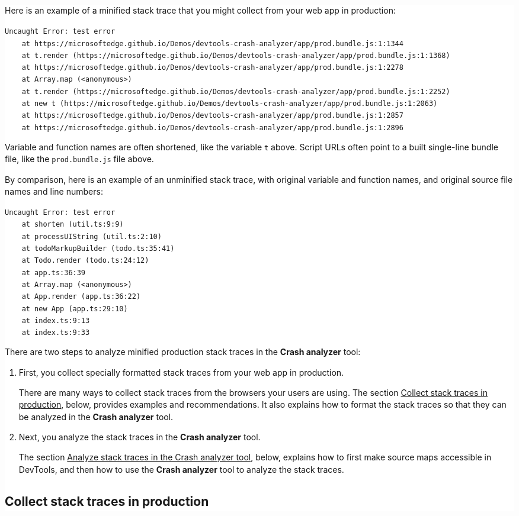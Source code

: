 Here is an example of a minified stack trace that you might collect from your web app in production:

```
Uncaught Error: test error
    at https://microsoftedge.github.io/Demos/devtools-crash-analyzer/app/prod.bundle.js:1:1344
    at t.render (https://microsoftedge.github.io/Demos/devtools-crash-analyzer/app/prod.bundle.js:1:1368)
    at https://microsoftedge.github.io/Demos/devtools-crash-analyzer/app/prod.bundle.js:1:2278
    at Array.map (<anonymous>)
    at t.render (https://microsoftedge.github.io/Demos/devtools-crash-analyzer/app/prod.bundle.js:1:2252)
    at new t (https://microsoftedge.github.io/Demos/devtools-crash-analyzer/app/prod.bundle.js:1:2063)
    at https://microsoftedge.github.io/Demos/devtools-crash-analyzer/app/prod.bundle.js:1:2857
    at https://microsoftedge.github.io/Demos/devtools-crash-analyzer/app/prod.bundle.js:1:2896
```

Variable and function names are often shortened, like the variable `t` above. Script URLs often point to a built single-line bundle file, like the `prod.bundle.js` file above.

By comparison, here is an example of an unminified stack trace, with original variable and function names, and original source file names and line numbers:

```
Uncaught Error: test error
    at shorten (util.ts:9:9)
    at processUIString (util.ts:2:10)
    at todoMarkupBuilder (todo.ts:35:41)
    at Todo.render (todo.ts:24:12)
    at app.ts:36:39
    at Array.map (<anonymous>)
    at App.render (app.ts:36:22)
    at new App (app.ts:29:10)
    at index.ts:9:13
    at index.ts:9:33
```

There are two steps to analyze minified production stack traces in the **Crash analyzer** tool:

1. First, you collect specially formatted stack traces from your web app in production.

   There are many ways to collect stack traces from the browsers your users are using.  The section [Collect stack traces in production](#collect-stack-traces-in-production), below, provides examples and recommendations.  It also explains how to format the stack traces so that they can be analyzed in the **Crash analyzer** tool.

1. Next, you analyze the stack traces in the **Crash analyzer** tool.

   The section [Analyze stack traces in the Crash analyzer tool](#analyze-stack-traces-in-the-crash-analyzer-tool), below, explains how to first make source maps accessible in DevTools, and then how to use the **Crash analyzer** tool to analyze the stack traces.





## Collect stack traces in production
